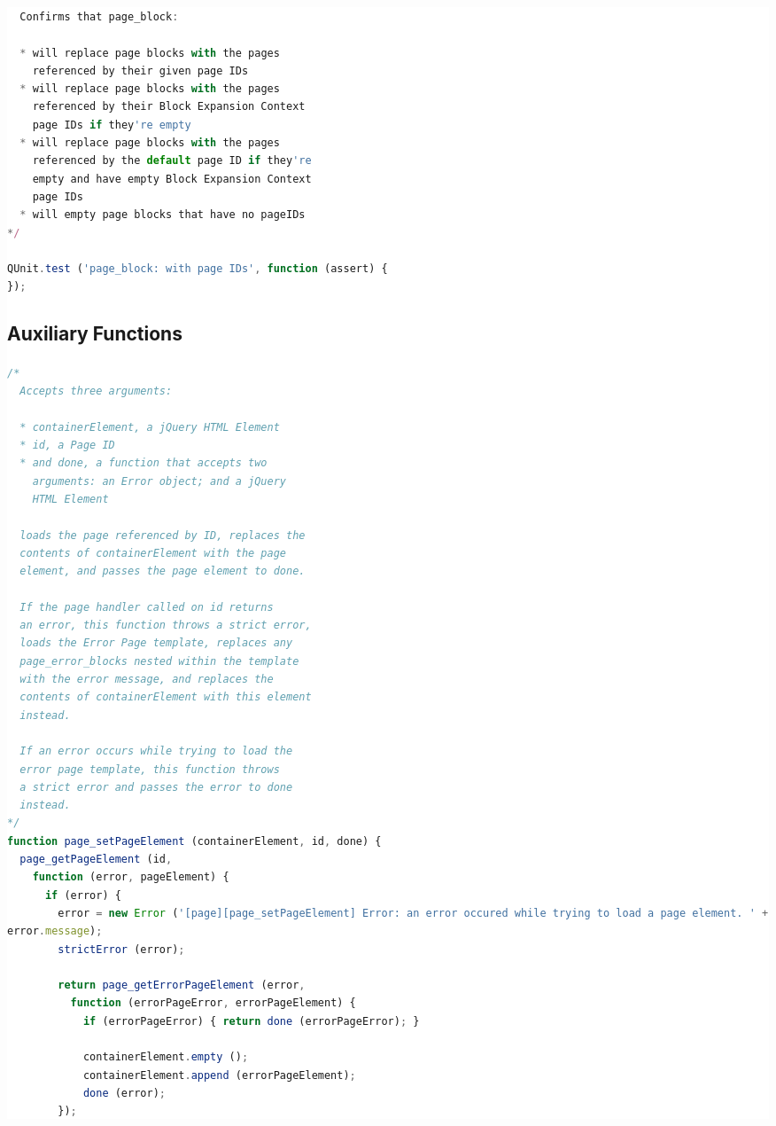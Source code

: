 ```javascript
  Confirms that page_block:

  * will replace page blocks with the pages
    referenced by their given page IDs
  * will replace page blocks with the pages
    referenced by their Block Expansion Context
    page IDs if they're empty
  * will replace page blocks with the pages
    referenced by the default page ID if they're
    empty and have empty Block Expansion Context
    page IDs
  * will empty page blocks that have no pageIDs
*/

QUnit.test ('page_block: with page IDs', function (assert) {
});
```

Auxiliary Functions
-------------------

```javascript
/*
  Accepts three arguments:

  * containerElement, a jQuery HTML Element
  * id, a Page ID
  * and done, a function that accepts two
    arguments: an Error object; and a jQuery
    HTML Element

  loads the page referenced by ID, replaces the
  contents of containerElement with the page
  element, and passes the page element to done.

  If the page handler called on id returns
  an error, this function throws a strict error,
  loads the Error Page template, replaces any
  page_error_blocks nested within the template
  with the error message, and replaces the
  contents of containerElement with this element
  instead.

  If an error occurs while trying to load the
  error page template, this function throws
  a strict error and passes the error to done
  instead.
*/
function page_setPageElement (containerElement, id, done) {
  page_getPageElement (id,
    function (error, pageElement) {
      if (error) {
        error = new Error ('[page][page_setPageElement] Error: an error occured while trying to load a page element. ' + error.message);
        strictError (error);

        return page_getErrorPageElement (error,
          function (errorPageError, errorPageElement) {
            if (errorPageError) { return done (errorPageError); }

            containerElement.empty ();
            containerElement.append (errorPageElement);
            done (error);
        });
```